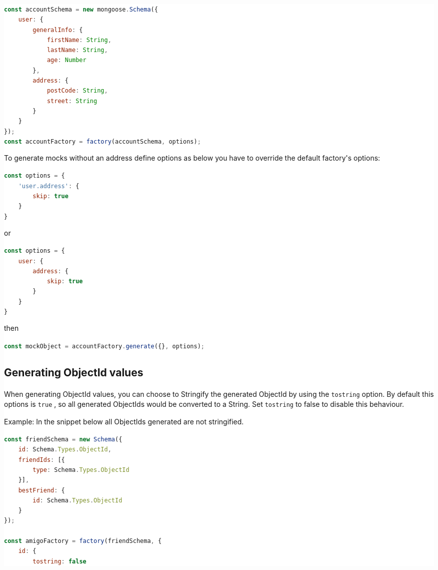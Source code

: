 ```js
const accountSchema = new mongoose.Schema({
    user: {
        generalInfo: {
            firstName: String,
            lastName: String,
            age: Number
        },
        address: {
            postCode: String,
            street: String
        }
    }
});
const accountFactory = factory(accountSchema, options);
```

To generate mocks without an address define options as below you have to override the default factory's options:

```js
const options = {
    'user.address': {
        skip: true
    }
}
```

 or


```js
const options = {
    user: {
        address: {
            skip: true
        }
    }
}
```

then

```js
const mockObject = accountFactory.generate({}, options);
```

## Generating ObjectId values

When generating ObjectId values, you can choose to Stringify the generated ObjectId by using the `tostring` option. By default this options is `true` , so all generated ObjectIds would be converted to a String. Set `tostring` to false to disable this behaviour.

Example: In the snippet below all ObjectIds generated are not stringified.

```js
const friendSchema = new Schema({
    id: Schema.Types.ObjectId,
    friendIds: [{
        type: Schema.Types.ObjectId
    }],
    bestFriend: {
        id: Schema.Types.ObjectId
    }
});

const amigoFactory = factory(friendSchema, {
    id: {
        tostring: false
```